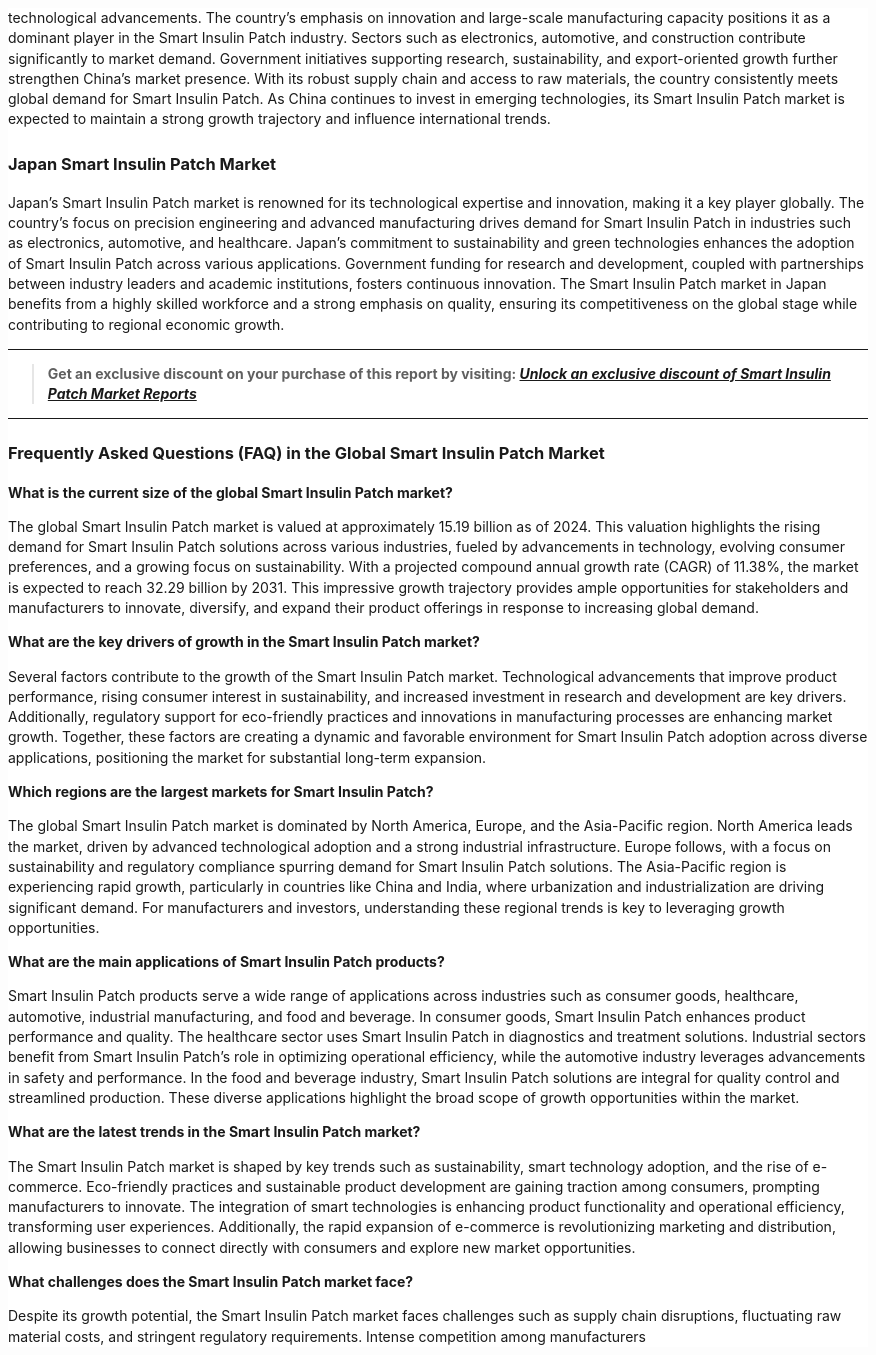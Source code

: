 technological advancements. The country&rsquo;s emphasis on innovation and large-scale manufacturing capacity positions it as a dominant player in the Smart Insulin Patch industry. Sectors such as electronics, automotive, and construction contribute significantly to market demand. Government initiatives supporting research, sustainability, and export-oriented growth further strengthen China&rsquo;s market presence. With its robust supply chain and access to raw materials, the country consistently meets global demand for Smart Insulin Patch. As China continues to invest in emerging technologies, its Smart Insulin Patch market is expected to maintain a strong growth trajectory and influence international trends.</p><h3>Japan Smart Insulin Patch Market</h3><p>Japan&rsquo;s Smart Insulin Patch market is renowned for its technological expertise and innovation, making it a key player globally. The country&rsquo;s focus on precision engineering and advanced manufacturing drives demand for Smart Insulin Patch in industries such as electronics, automotive, and healthcare. Japan&rsquo;s commitment to sustainability and green technologies enhances the adoption of Smart Insulin Patch across various applications. Government funding for research and development, coupled with partnerships between industry leaders and academic institutions, fosters continuous innovation. The Smart Insulin Patch market in Japan benefits from a highly skilled workforce and a strong emphasis on quality, ensuring its competitiveness on the global stage while contributing to regional economic growth.</p><hr /><blockquote><p><strong>Get an exclusive discount on your purchase of this report by visiting: <em><a href="://marketresearchpulse.com/ask-for-discount/11944?utm_source=Github&amp;utm_medium=091">Unlock an exclusive discount of Smart Insulin Patch Market Reports</a></em>&nbsp;</strong></p></blockquote><hr /><h3>Frequently Asked Questions (FAQ) in the Global Smart Insulin Patch Market</h3><p><strong>What is the current size of the global Smart Insulin Patch market?</strong></p><p>The global Smart Insulin Patch market is valued at approximately 15.19 billion as of 2024. This valuation highlights the rising demand for Smart Insulin Patch solutions across various industries, fueled by advancements in technology, evolving consumer preferences, and a growing focus on sustainability. With a projected compound annual growth rate (CAGR) of 11.38%, the market is expected to reach 32.29 billion by 2031. This impressive growth trajectory provides ample opportunities for stakeholders and manufacturers to innovate, diversify, and expand their product offerings in response to increasing global demand.</p><p><strong>What are the key drivers of growth in the Smart Insulin Patch market?</strong></p><p>Several factors contribute to the growth of the Smart Insulin Patch market. Technological advancements that improve product performance, rising consumer interest in sustainability, and increased investment in research and development are key drivers. Additionally, regulatory support for eco-friendly practices and innovations in manufacturing processes are enhancing market growth. Together, these factors are creating a dynamic and favorable environment for Smart Insulin Patch adoption across diverse applications, positioning the market for substantial long-term expansion.</p><p><strong>Which regions are the largest markets for Smart Insulin Patch?</strong></p><p>The global Smart Insulin Patch market is dominated by North America, Europe, and the Asia-Pacific region. North America leads the market, driven by advanced technological adoption and a strong industrial infrastructure. Europe follows, with a focus on sustainability and regulatory compliance spurring demand for Smart Insulin Patch solutions. The Asia-Pacific region is experiencing rapid growth, particularly in countries like China and India, where urbanization and industrialization are driving significant demand. For manufacturers and investors, understanding these regional trends is key to leveraging growth opportunities.</p><p><strong>What are the main applications of Smart Insulin Patch products?</strong></p><p>Smart Insulin Patch products serve a wide range of applications across industries such as consumer goods, healthcare, automotive, industrial manufacturing, and food and beverage. In consumer goods, Smart Insulin Patch enhances product performance and quality. The healthcare sector uses Smart Insulin Patch in diagnostics and treatment solutions. Industrial sectors benefit from Smart Insulin Patch&rsquo;s role in optimizing operational efficiency, while the automotive industry leverages advancements in safety and performance. In the food and beverage industry, Smart Insulin Patch solutions are integral for quality control and streamlined production. These diverse applications highlight the broad scope of growth opportunities within the market.</p><p><strong>What are the latest trends in the Smart Insulin Patch market?</strong></p><p>The Smart Insulin Patch market is shaped by key trends such as sustainability, smart technology adoption, and the rise of e-commerce. Eco-friendly practices and sustainable product development are gaining traction among consumers, prompting manufacturers to innovate. The integration of smart technologies is enhancing product functionality and operational efficiency, transforming user experiences. Additionally, the rapid expansion of e-commerce is revolutionizing marketing and distribution, allowing businesses to connect directly with consumers and explore new market opportunities.</p><p><strong>What challenges does the Smart Insulin Patch market face?</strong></p><p>Despite its growth potential, the Smart Insulin Patch market faces challenges such as supply chain disruptions, fluctuating raw material costs, and stringent regulatory requirements. Intense competition among manufacturers